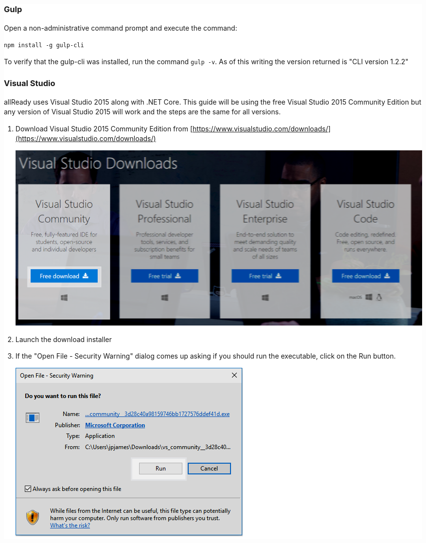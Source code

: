 ### Gulp

Open a non-administrative command prompt and execute the command:

```
npm install -g gulp-cli
```

To verify that the gulp-cli was installed, run the command `gulp -v`.  As of this writing the version returned is "CLI version 1.2.2"

### Visual Studio

allReady uses Visual Studio 2015 along with .NET Core.  This guide will be using the free Visual Studio 2015 Community Edition but any version of Visual Studio 2015 will work and the steps are the same for all versions.  

1. Download Visual Studio 2015 Community Edition from [https://www.visualstudio.com/downloads/](https://www.visualstudio.com/downloads/)

    ![VS Download Button](images/vs-download.png)

1. Launch the download installer
1. If the "Open File - Security Warning" dialog comes up asking if you should run the executable, click on the Run button.

    ![Open File Security Warning](images/vs-install-1-run.png)
